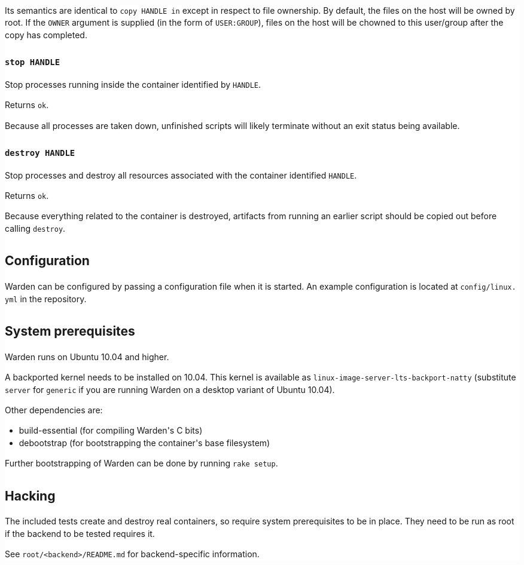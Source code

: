 Its semantics are identical to `copy HANDLE in` except in respect
to file ownership. By default, the files on the host will be owned by
root. If the `OWNER` argument is supplied (in the form of `USER:GROUP`),
files on the host will be chowned to this user/group after the copy has
completed.

### `stop HANDLE`

Stop processes running inside the container identified by `HANDLE`.

Returns `ok`.

Because all processes are taken down, unfinished scripts will likely
terminate without an exit status being available.

### `destroy HANDLE`

Stop processes and destroy all resources associated with the container
identified `HANDLE`.

Returns `ok`.

Because everything related to the container is destroyed, artifacts from
running an earlier script should be copied out before calling `destroy`.

## Configuration

Warden can be configured by passing a configuration file when it is
started. An example configuration is located at `config/linux.yml` in
the repository.

## System prerequisites

Warden runs on Ubuntu 10.04 and higher.

A backported kernel needs to be installed on 10.04. This kernel is
available as `linux-image-server-lts-backport-natty` (substitute
`server` for `generic` if you are running Warden on a desktop variant of
Ubuntu 10.04).

Other dependencies are:

* build-essential (for compiling Warden's C bits)
* debootstrap (for bootstrapping the container's base filesystem)

Further bootstrapping of Warden can be done by running `rake setup`.

## Hacking

The included tests create and destroy real containers, so require system
prerequisites to be in place. They need to be run as root if the backend
to be tested requires it.

See `root/<backend>/README.md` for backend-specific information.
